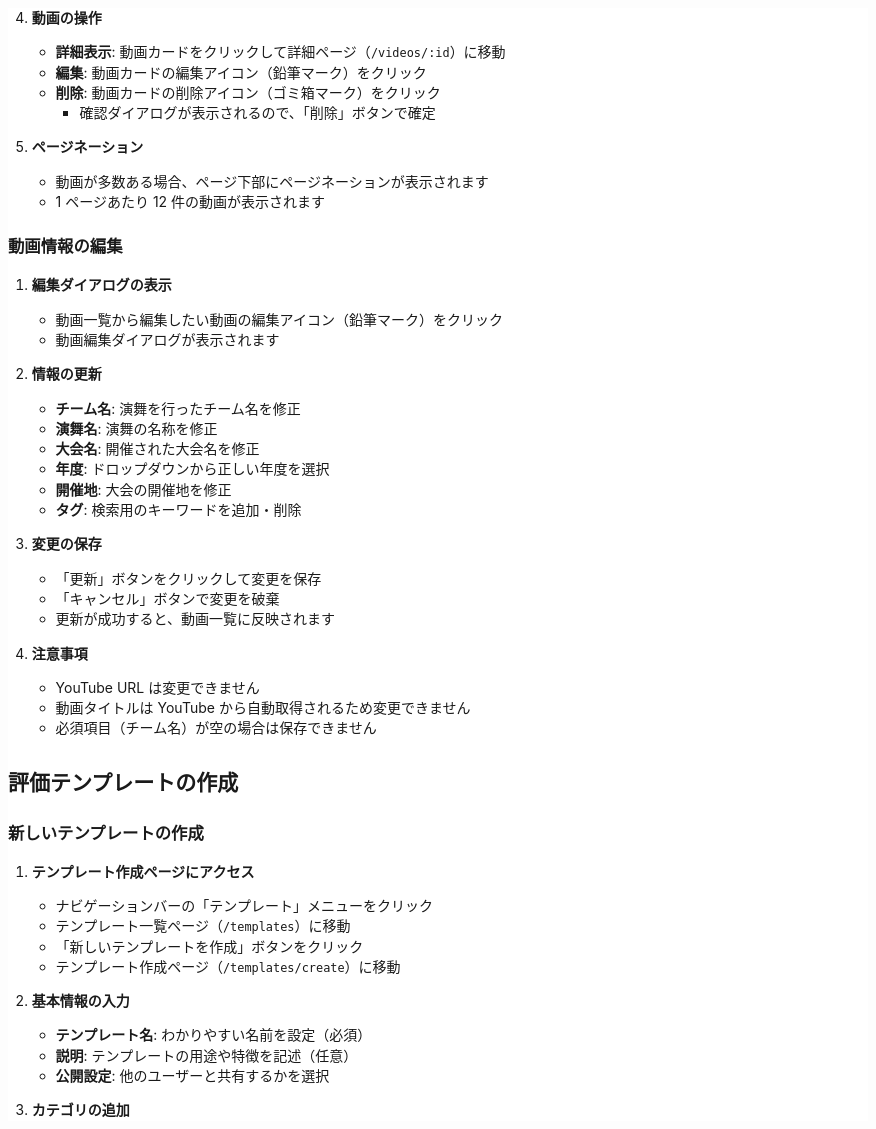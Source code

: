 4. **動画の操作**

   - **詳細表示**: 動画カードをクリックして詳細ページ（`/videos/:id`）に移動
   - **編集**: 動画カードの編集アイコン（鉛筆マーク）をクリック
   - **削除**: 動画カードの削除アイコン（ゴミ箱マーク）をクリック
     - 確認ダイアログが表示されるので、「削除」ボタンで確定

5. **ページネーション**
   - 動画が多数ある場合、ページ下部にページネーションが表示されます
   - 1 ページあたり 12 件の動画が表示されます

### 動画情報の編集

1. **編集ダイアログの表示**

   - 動画一覧から編集したい動画の編集アイコン（鉛筆マーク）をクリック
   - 動画編集ダイアログが表示されます

2. **情報の更新**

   - **チーム名**: 演舞を行ったチーム名を修正
   - **演舞名**: 演舞の名称を修正
   - **大会名**: 開催された大会名を修正
   - **年度**: ドロップダウンから正しい年度を選択
   - **開催地**: 大会の開催地を修正
   - **タグ**: 検索用のキーワードを追加・削除

3. **変更の保存**

   - 「更新」ボタンをクリックして変更を保存
   - 「キャンセル」ボタンで変更を破棄
   - 更新が成功すると、動画一覧に反映されます

4. **注意事項**
   - YouTube URL は変更できません
   - 動画タイトルは YouTube から自動取得されるため変更できません
   - 必須項目（チーム名）が空の場合は保存できません

## 評価テンプレートの作成

### 新しいテンプレートの作成

1. **テンプレート作成ページにアクセス**

   - ナビゲーションバーの「テンプレート」メニューをクリック
   - テンプレート一覧ページ（`/templates`）に移動
   - 「新しいテンプレートを作成」ボタンをクリック
   - テンプレート作成ページ（`/templates/create`）に移動

2. **基本情報の入力**

   - **テンプレート名**: わかりやすい名前を設定（必須）
   - **説明**: テンプレートの用途や特徴を記述（任意）
   - **公開設定**: 他のユーザーと共有するかを選択

3. **カテゴリの追加**
